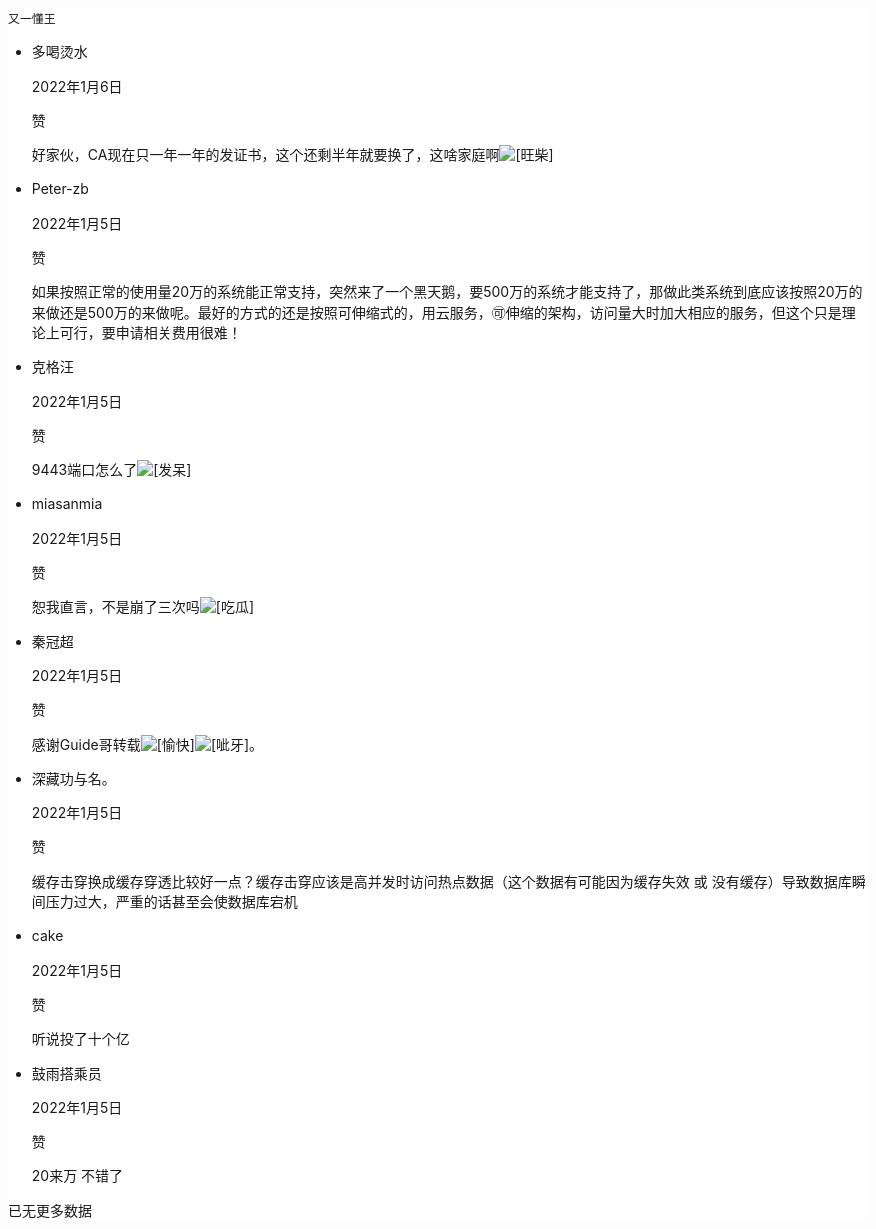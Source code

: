     又一懂王
    
- 多喝烫水
    
    2022年1月6日
    
    赞
    
    好家伙，CA现在只一年一年的发证书，这个还剩半年就要换了，这啥家庭啊![[旺柴]](https://res.wx.qq.com/mpres/zh_CN/htmledition/comm_htmledition/images/pic/common/pic_blank.gif)
    
- Peter-zb
    
    2022年1月5日
    
    赞
    
    如果按照正常的使用量20万的系统能正常支持，突然来了一个黑天鹅，要500万的系统才能支持了，那做此类系统到底应该按照20万的来做还是500万的来做呢。最好的方式的还是按照可伸缩式的，用云服务，🉑伸缩的架构，访问量大时加大相应的服务，但这个只是理论上可行，要申请相关费用很难！
    
- 克格汪
    
    2022年1月5日
    
    赞
    
    9443端口怎么了![[发呆]](https://res.wx.qq.com/mpres/zh_CN/htmledition/comm_htmledition/images/pic/common/pic_blank.gif)
    
- miasanmia
    
    2022年1月5日
    
    赞
    
    恕我直言，不是崩了三次吗![[吃瓜]](https://res.wx.qq.com/mpres/zh_CN/htmledition/comm_htmledition/images/pic/common/pic_blank.gif)
    
- 秦冠超
    
    2022年1月5日
    
    赞
    
    感谢Guide哥转载![[愉快]](https://res.wx.qq.com/mpres/zh_CN/htmledition/comm_htmledition/images/pic/common/pic_blank.gif)![[呲牙]](https://res.wx.qq.com/mpres/zh_CN/htmledition/comm_htmledition/images/pic/common/pic_blank.gif)。
    
- 深藏功与名。
    
    2022年1月5日
    
    赞
    
    缓存击穿换成缓存穿透比较好一点？缓存击穿应该是高并发时访问热点数据（这个数据有可能因为缓存失效 或 没有缓存）导致数据库瞬间压力过大，严重的话甚至会使数据库宕机
    
- cake
    
    2022年1月5日
    
    赞
    
    听说投了十个亿
    
- 鼓雨搭乘员
    
    2022年1月5日
    
    赞
    
    20来万 不错了
    

已无更多数据